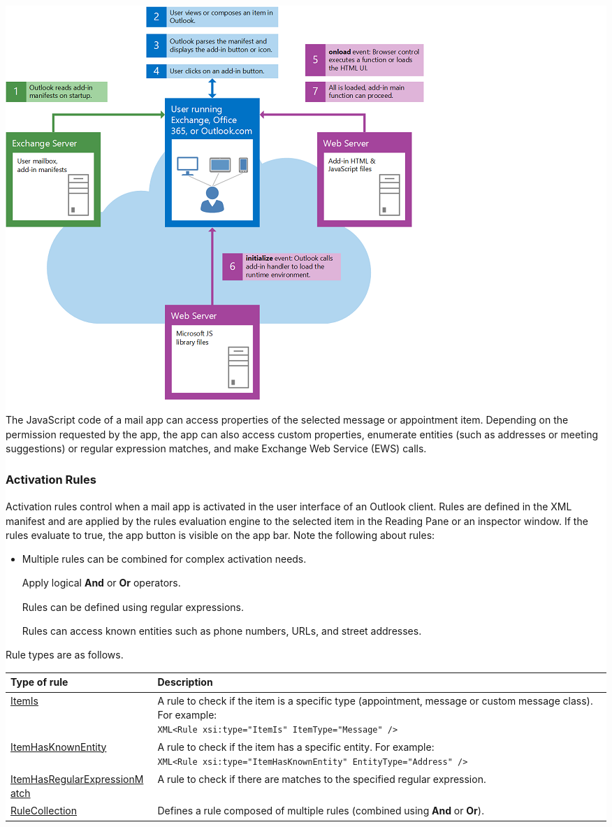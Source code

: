 ![Flow of events when starting Outlook mail app](media/olowawecon15_LoadingDOMAgaveRuntime.png)
  
The JavaScript code of a mail app can access properties of the selected message or appointment item. Depending on the permission requested by the app, the app can also access custom properties, enumerate entities (such as addresses or meeting suggestions) or regular expression matches, and make Exchange Web Service (EWS) calls. 
  
### Activation Rules

Activation rules control when a mail app is activated in the user interface of an Outlook client. Rules are defined in the XML manifest and are applied by the rules evaluation engine to the selected item in the Reading Pane or an inspector window. If the rules evaluate to true, the app button is visible on the app bar. Note the following about rules:
  
- Multiple rules can be combined for complex activation needs.
    
    Apply logical **And** or **Or** operators. 
    
    Rules can be defined using regular expressions. 
    
    Rules can access known entities such as phone numbers, URLs, and street addresses.
    
Rule types are as follows.
  
|**Type of rule**|**Description**|
|:-----|:-----|
|[ItemIs](http://msdn.microsoft.com/library/f7dac4a3-1574-9671-1eda-47f092390669%28Office.15%29.aspx) <br/> |A rule to check if the item is a specific type (appointment, message or custom message class). For example:  <br/> ```XML<Rule xsi:type="ItemIs" ItemType="Message" />```|
|[ItemHasKnownEntity](http://msdn.microsoft.com/library/87e10fd2-eab4-c8aa-bec3-dff92d004d39%28Office.15%29.aspx) <br/> |A rule to check if the item has a specific entity. For example:  <br/> ```XML<Rule xsi:type="ItemHasKnownEntity" EntityType="Address" />```|
|[ItemHasRegularExpressionMatch](http://msdn.microsoft.com/library/bfb726cd-81b0-a8d5-644f-2ca90a5273fc%28Office.15%29.aspx) <br/> |A rule to check if there are matches to the specified regular expression.  <br/> |
|[RuleCollection](http://msdn.microsoft.com/library/926249ab-2d2f-39f5-1d73-fab1c989966f%28Office.15%29.aspx) <br/> |Defines a rule composed of multiple rules (combined using **And** or **Or**).  <br/> |
   